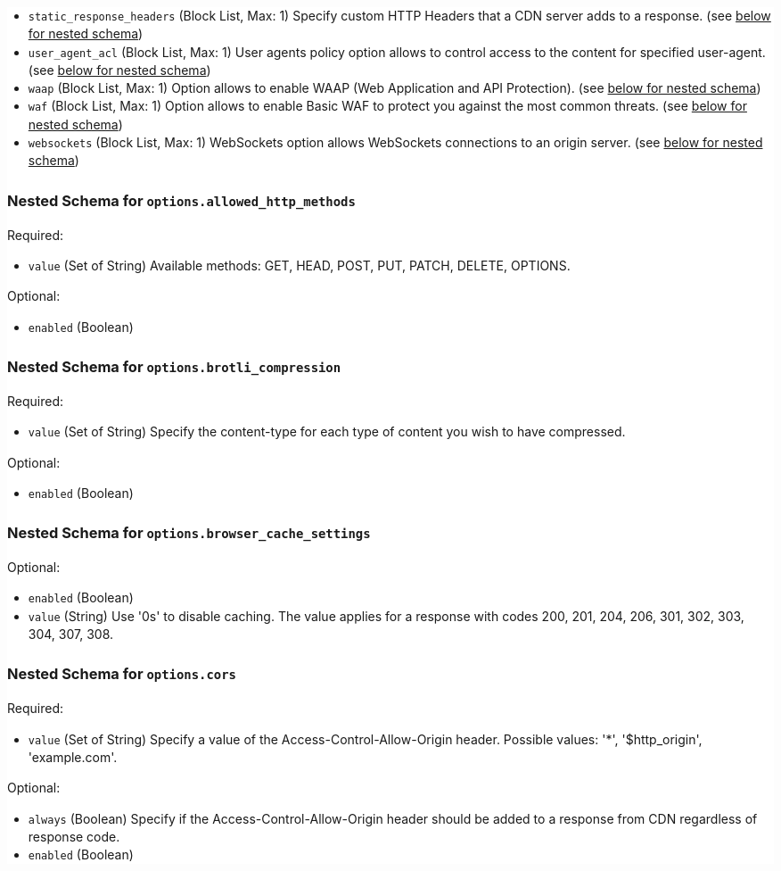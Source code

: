 - `static_response_headers` (Block List, Max: 1) Specify custom HTTP Headers that a CDN server adds to a response. (see [below for nested schema](#nestedblock--options--static_response_headers))
- `user_agent_acl` (Block List, Max: 1) User agents policy option allows to control access to the content for specified user-agent. (see [below for nested schema](#nestedblock--options--user_agent_acl))
- `waap` (Block List, Max: 1) Option allows to enable WAAP (Web Application and API Protection). (see [below for nested schema](#nestedblock--options--waap))
- `waf` (Block List, Max: 1) Option allows to enable Basic WAF to protect you against the most common threats. (see [below for nested schema](#nestedblock--options--waf))
- `websockets` (Block List, Max: 1) WebSockets option allows WebSockets connections to an origin server. (see [below for nested schema](#nestedblock--options--websockets))

<a id="nestedblock--options--allowed_http_methods"></a>
### Nested Schema for `options.allowed_http_methods`

Required:

- `value` (Set of String) Available methods: GET, HEAD, POST, PUT, PATCH, DELETE, OPTIONS.

Optional:

- `enabled` (Boolean)


<a id="nestedblock--options--brotli_compression"></a>
### Nested Schema for `options.brotli_compression`

Required:

- `value` (Set of String) Specify the content-type for each type of content you wish to have compressed.

Optional:

- `enabled` (Boolean)


<a id="nestedblock--options--browser_cache_settings"></a>
### Nested Schema for `options.browser_cache_settings`

Optional:

- `enabled` (Boolean)
- `value` (String) Use '0s' to disable caching. The value applies for a response with codes 200, 201, 204, 206, 301, 302, 303, 304, 307, 308.


<a id="nestedblock--options--cors"></a>
### Nested Schema for `options.cors`

Required:

- `value` (Set of String) Specify a value of the Access-Control-Allow-Origin header. Possible values: '*', '$http_origin', 'example.com'.

Optional:

- `always` (Boolean) Specify if the Access-Control-Allow-Origin header should be added to a response from CDN regardless of response code.
- `enabled` (Boolean)
